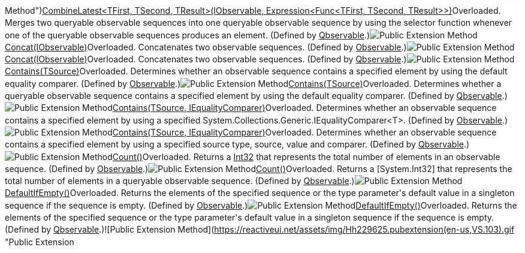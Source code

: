 Method")[CombineLatest<TFirst, TSecond, TResult>(IObservable<TSecond>, Expression<Func<TFirst, TSecond, TResult>>)](https://msdn.microsoft.com/en-us/library/m:system.reactive.linq.qbservable.combinelatest%60%603(system.reactive.linq.iqbservable%7b%60%600%7d%2csystem.iobservable%7b%60%601%7d%2csystem.linq.expressions.expression%7bsystem.func%7b%60%600%2c%60%601%2c%60%602%7d%7d)(v=VS.103))Overloaded. Merges two queryable observable sequences into one queryable observable sequence by using the selector function whenever one of the queryable observable sequences produces an element. (Defined by [Qbservable](Qbservable\Qbservable.md).)![Public Extension Method](https://reactiveui.net/assets/img/Hh229625.pubextension(en-us,VS.103).gif "Public Extension Method")[Concat<TSource>(IObservable<TSource>)](https://msdn.microsoft.com/en-us/library/m:system.reactive.linq.observable.concat%60%601(system.iobservable%7b%60%600%7d%2csystem.iobservable%7b%60%600%7d)(v=VS.103))Overloaded. Concatenates two observable sequences. (Defined by [Observable](Observable\Observable.md).)![Public Extension Method](https://reactiveui.net/assets/img/Hh229625.pubextension(en-us,VS.103).gif "Public Extension Method")[Concat<TSource>(IObservable<TSource>)](https://msdn.microsoft.com/en-us/library/m:system.reactive.linq.qbservable.concat%60%601(system.reactive.linq.iqbservable%7b%60%600%7d%2csystem.iobservable%7b%60%600%7d)(v=VS.103))Overloaded. Concatenates two observable sequences. (Defined by [Qbservable](Qbservable\Qbservable.md).)![Public Extension Method](https://reactiveui.net/assets/img/Hh229625.pubextension(en-us,VS.103).gif "Public Extension Method")[Contains<TSource>(TSource)](https://msdn.microsoft.com/en-us/library/m:system.reactive.linq.observable.contains%60%601(system.iobservable%7b%60%600%7d%2c%60%600)(v=VS.103))Overloaded. Determines whether an observable sequence contains a specified element by using the default equality comparer. (Defined by [Observable](Observable\Observable.md).)![Public Extension Method](https://reactiveui.net/assets/img/Hh229625.pubextension(en-us,VS.103).gif "Public Extension Method")[Contains<TSource>(TSource)](https://msdn.microsoft.com/en-us/library/m:system.reactive.linq.qbservable.contains%60%601(system.reactive.linq.iqbservable%7b%60%600%7d%2c%60%600)(v=VS.103))Overloaded. Determines whether a queryable observable sequence contains a specified element by using the default equality comparer. (Defined by [Qbservable](Qbservable\Qbservable.md).)![Public Extension Method](https://reactiveui.net/assets/img/Hh229625.pubextension(en-us,VS.103).gif "Public Extension Method")[Contains<TSource>(TSource, IEqualityComparer<TSource>)](https://msdn.microsoft.com/en-us/library/m:system.reactive.linq.observable.contains%60%601(system.iobservable%7b%60%600%7d%2c%60%600%2csystem.collections.generic.iequalitycomparer%7b%60%600%7d)(v=VS.103))Overloaded. Determines whether an observable sequence contains a specified element by using a specified System.Collections.Generic.IEqualityComparer&lt;T&gt;. (Defined by [Observable](Observable\Observable.md).)![Public Extension Method](https://reactiveui.net/assets/img/Hh229625.pubextension(en-us,VS.103).gif "Public Extension Method")[Contains<TSource>(TSource, IEqualityComparer<TSource>)](https://msdn.microsoft.com/en-us/library/m:system.reactive.linq.qbservable.contains%60%601(system.reactive.linq.iqbservable%7b%60%600%7d%2c%60%600%2csystem.collections.generic.iequalitycomparer%7b%60%600%7d)(v=VS.103))Overloaded. Determines whether an observable sequence contains a specified element by using a specified source type, source, value and comparer. (Defined by [Qbservable](Qbservable\Qbservable.md).)![Public Extension Method](https://reactiveui.net/assets/img/Hh229625.pubextension(en-us,VS.103).gif "Public Extension Method")[Count<TSource>()](https://msdn.microsoft.com/en-us/library/m:system.reactive.linq.observable.count%60%601(system.iobservable%7b%60%600%7d)(v=VS.103))Overloaded. Returns a [Int32](https://msdn.microsoft.com/en-us/library/td2s409d) that represents the total number of elements in an observable sequence. (Defined by [Observable](Observable\Observable.md).)![Public Extension Method](https://reactiveui.net/assets/img/Hh229625.pubextension(en-us,VS.103).gif "Public Extension Method")[Count<TSource>()](https://msdn.microsoft.com/en-us/library/m:system.reactive.linq.qbservable.count%60%601(system.reactive.linq.iqbservable%7b%60%600%7d)(v=VS.103))Overloaded. Returns a [System.Int32] that represents the total number of elements in a queryable observable sequence. (Defined by [Qbservable](Qbservable\Qbservable.md).)![Public Extension Method](https://reactiveui.net/assets/img/Hh229625.pubextension(en-us,VS.103).gif "Public Extension Method")[DefaultIfEmpty<TSource>()](https://msdn.microsoft.com/en-us/library/m:system.reactive.linq.observable.defaultifempty%60%601(system.iobservable%7b%60%600%7d)(v=VS.103))Overloaded. Returns the elements of the specified sequence or the type parameter's default value in a singleton sequence if the sequence is empty. (Defined by [Observable](Observable\Observable.md).)![Public Extension Method](https://reactiveui.net/assets/img/Hh229625.pubextension(en-us,VS.103).gif "Public Extension Method")[DefaultIfEmpty<TSource>()](https://msdn.microsoft.com/en-us/library/m:system.reactive.linq.qbservable.defaultifempty%60%601(system.reactive.linq.iqbservable%7b%60%600%7d)(v=VS.103))Overloaded. Returns the elements of the specified sequence or the type parameter's default value in a singleton sequence if the sequence is empty. (Defined by [Qbservable](Qbservable\Qbservable.md).)![Public Extension Method](https://reactiveui.net/assets/img/Hh229625.pubextension(en-us,VS.103).gif "Public Extension
